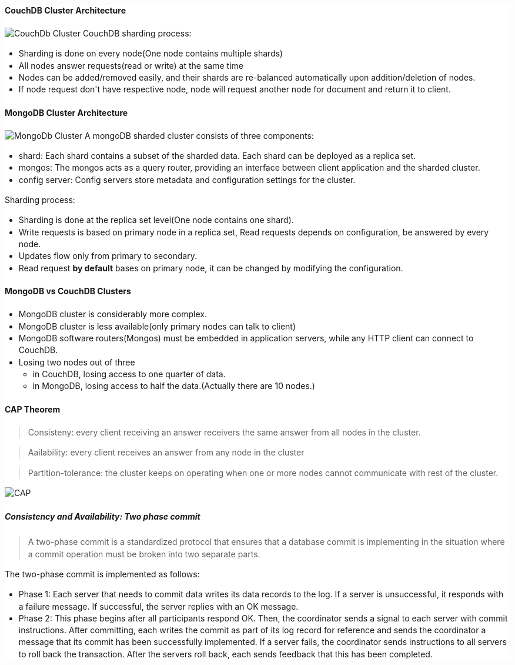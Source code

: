 #### CouchDB Cluster Architecture
![CouchDb Cluster](/media/posts/couchdb.png)
CouchDB sharding process:
- Sharding is done on every node(One node contains multiple shards)
- All nodes answer requests(read or write) at the same time
- Nodes can be added/removed easily, and their shards are re-balanced automatically upon addition/deletion of nodes.
- If node request don't have respective node, node will request another node for document and return it to client.
#### MongoDB Cluster Architecture
![MongoDb Cluster](/media/posts/mongodb.png)
A mongoDB sharded cluster consists of three components:
- shard: Each shard contains a subset of the sharded data. Each shard can be deployed as a replica set.
- mongos: The mongos acts as a query router, providing an interface between client application and the sharded cluster.
- config server: Config servers store metadata and configuration settings for the cluster.

Sharding process:
- Sharding is done at the replica set level(One node contains one shard).
- Write requests is based on primary node in a replica set, Read requests depends on configuration, be answered by every node.
- Updates flow only from primary to secondary.
- Read request **by default** bases on primary node, it can be changed by modifying the configuration.

#### MongoDB vs CouchDB Clusters
- MongoDB cluster is considerably more complex.
- MongoDB cluster is less available(only primary nodes can talk to client)
- MongoDB software routers(Mongos) must be embedded in application servers, while any HTTP client can connect to CouchDB.
- Losing two nodes out of three 
  - in CouchDB, losing access to one quarter of data.
  - in MongoDB, losing access to half the data.(Actually there are 10 nodes.)

#### CAP Theorem
> Consisteny: every client receiving an answer receivers the same answer from all nodes in the cluster.

> Aailability: every client receives an answer from any node in the cluster

> Partition-tolerance: the cluster keeps on operating when one or more nodes cannot communicate with rest of the cluster.

![CAP](/media/posts/cap.png)
##### Consistency and Availability: Two phase commit
> A two-phase commit is a standardized protocol that ensures that a database commit is implementing in the situation where a commit operation must be broken into two separate parts.

 The two-phase commit is implemented as follows:
 - Phase 1: Each server that needs to commit data writes its data records to the log. If a server is unsuccessful, it responds with a failure message. If successful, the server replies with an OK message.
 - Phase 2:  This phase begins after all participants respond OK. Then, the coordinator sends a signal to each server with commit instructions. After committing, each writes the commit as part of its log record for reference and sends the coordinator a message that its commit has been successfully implemented. If a server fails, the coordinator sends instructions to all servers to roll back the transaction. After the servers roll back, each sends feedback that this has been completed.
